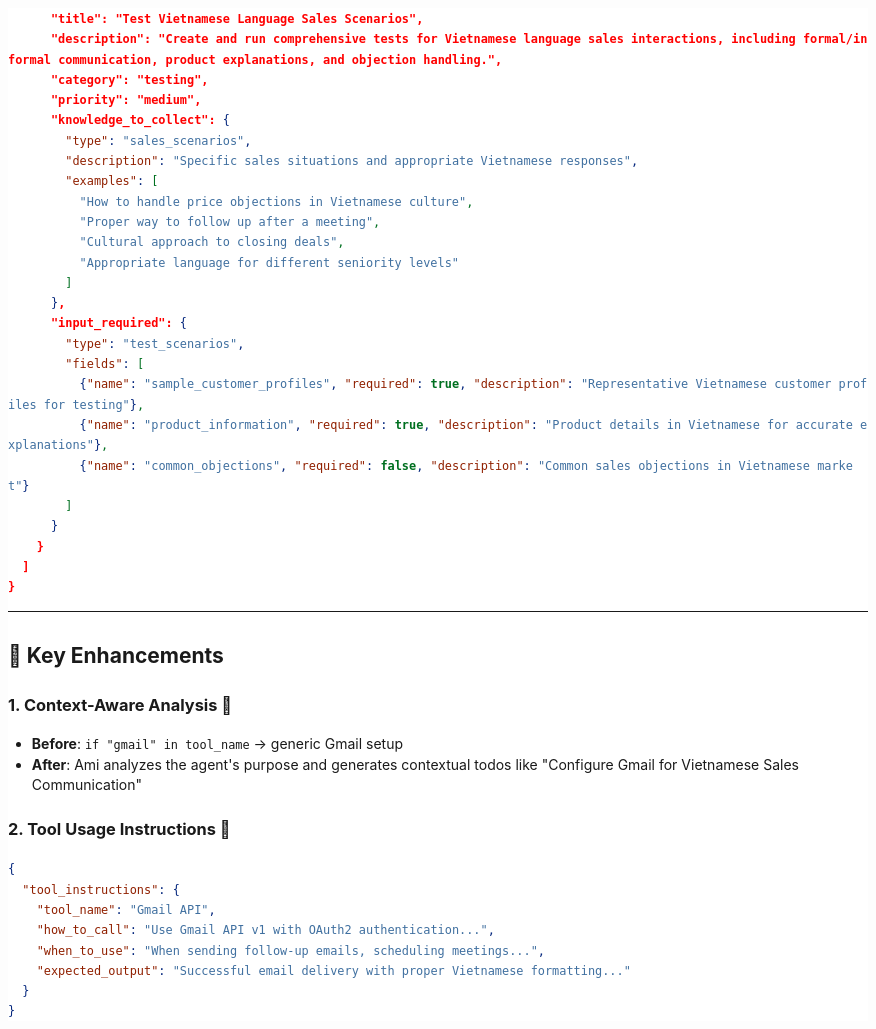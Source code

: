 ```json
      "title": "Test Vietnamese Language Sales Scenarios",
      "description": "Create and run comprehensive tests for Vietnamese language sales interactions, including formal/informal communication, product explanations, and objection handling.",
      "category": "testing",
      "priority": "medium",
      "knowledge_to_collect": {
        "type": "sales_scenarios",
        "description": "Specific sales situations and appropriate Vietnamese responses",
        "examples": [
          "How to handle price objections in Vietnamese culture",
          "Proper way to follow up after a meeting",
          "Cultural approach to closing deals",
          "Appropriate language for different seniority levels"
        ]
      },
      "input_required": {
        "type": "test_scenarios",
        "fields": [
          {"name": "sample_customer_profiles", "required": true, "description": "Representative Vietnamese customer profiles for testing"},
          {"name": "product_information", "required": true, "description": "Product details in Vietnamese for accurate explanations"},
          {"name": "common_objections", "required": false, "description": "Common sales objections in Vietnamese market"}
        ]
      }
    }
  ]
}
```

---

## 🚀 **Key Enhancements**

### **1. Context-Aware Analysis** 🧠
- **Before**: `if "gmail" in tool_name` → generic Gmail setup
- **After**: Ami analyzes the agent's purpose and generates contextual todos like "Configure Gmail for Vietnamese Sales Communication"

### **2. Tool Usage Instructions** 🔧
```json
{
  "tool_instructions": {
    "tool_name": "Gmail API",
    "how_to_call": "Use Gmail API v1 with OAuth2 authentication...",
    "when_to_use": "When sending follow-up emails, scheduling meetings...",
    "expected_output": "Successful email delivery with proper Vietnamese formatting..."
  }
}
```

